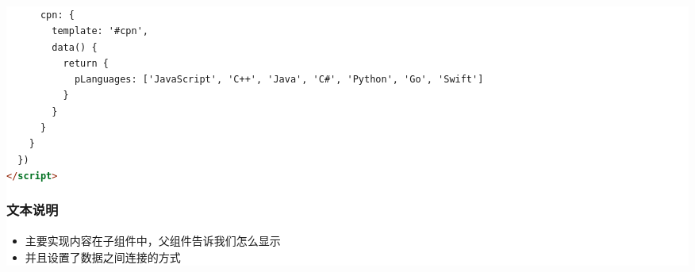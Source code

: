 ```html
      cpn: {
        template: '#cpn',
        data() {
          return {
            pLanguages: ['JavaScript', 'C++', 'Java', 'C#', 'Python', 'Go', 'Swift']
          }
        }
      }
    }
  })
</script>
```

### 文本说明

+ 主要实现内容在子组件中，父组件告诉我们怎么显示
+ 并且设置了数据之间连接的方式